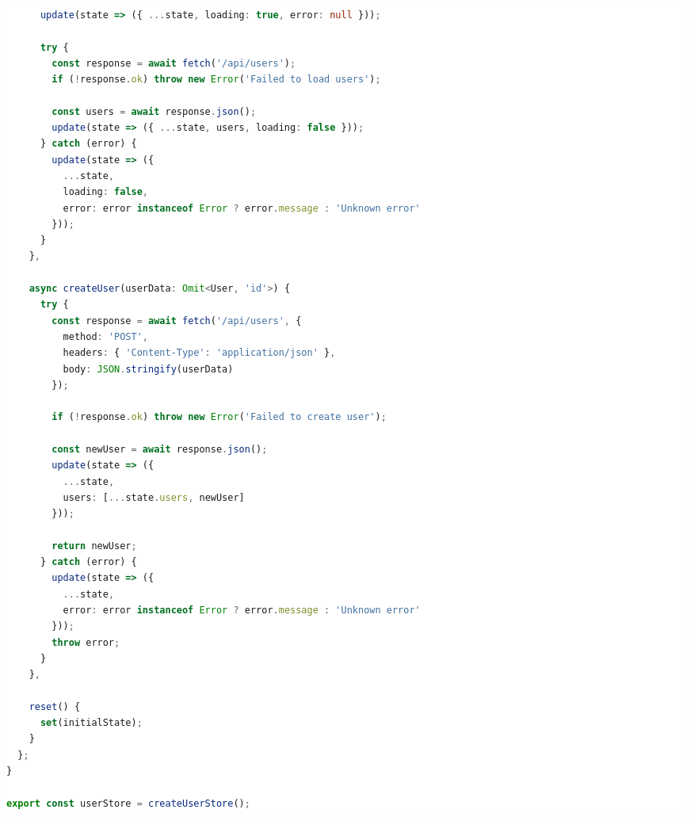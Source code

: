 ```typescript
      update(state => ({ ...state, loading: true, error: null }));
      
      try {
        const response = await fetch('/api/users');
        if (!response.ok) throw new Error('Failed to load users');
        
        const users = await response.json();
        update(state => ({ ...state, users, loading: false }));
      } catch (error) {
        update(state => ({ 
          ...state, 
          loading: false, 
          error: error instanceof Error ? error.message : 'Unknown error'
        }));
      }
    },
    
    async createUser(userData: Omit<User, 'id'>) {
      try {
        const response = await fetch('/api/users', {
          method: 'POST',
          headers: { 'Content-Type': 'application/json' },
          body: JSON.stringify(userData)
        });
        
        if (!response.ok) throw new Error('Failed to create user');
        
        const newUser = await response.json();
        update(state => ({ 
          ...state, 
          users: [...state.users, newUser] 
        }));
        
        return newUser;
      } catch (error) {
        update(state => ({ 
          ...state, 
          error: error instanceof Error ? error.message : 'Unknown error'
        }));
        throw error;
      }
    },
    
    reset() {
      set(initialState);
    }
  };
}

export const userStore = createUserStore();
```
